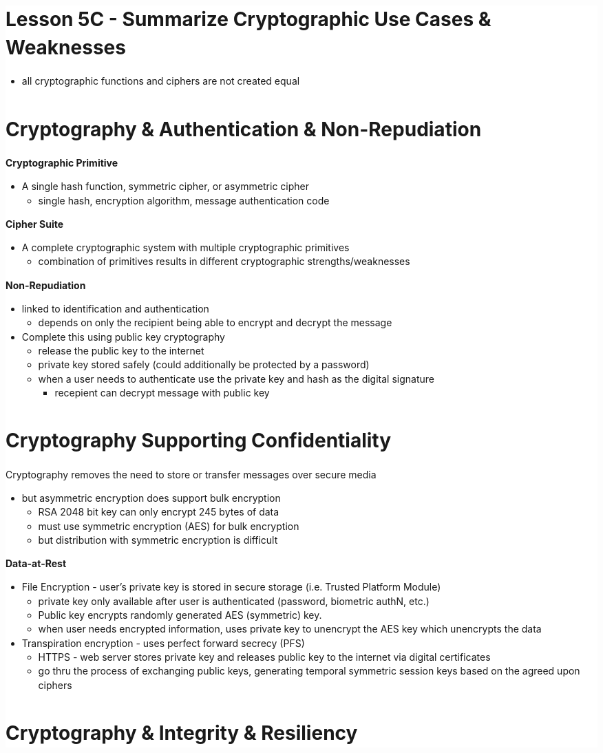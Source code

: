# Lesson 5C - Summarize Cryptographic Use Cases & Weaknesses

- all cryptographic functions and ciphers are not created equal

# Cryptography & Authentication & Non-Repudiation

**Cryptographic Primitive**

- A single hash function, symmetric cipher, or asymmetric cipher
    - single hash, encryption algorithm, message authentication code

**Cipher Suite** 

- A complete cryptographic system with multiple cryptographic primitives
    - combination of primitives results in different cryptographic strengths/weaknesses

**Non-Repudiation**

- linked to identification and authentication
    - depends on only the recipient being able to encrypt and decrypt the message
- Complete this using public key cryptography
    - release the public key to the internet
    - private key stored safely (could additionally be protected by a password)
    - when a user needs to authenticate use the private key and hash as the digital signature
        - recepient can decrypt message with public key

# Cryptography Supporting Confidentiality

Cryptography removes the need to store or transfer messages over secure media

- but asymmetric encryption does support bulk encryption
    - RSA 2048 bit key can only encrypt 245 bytes of data
    - must use symmetric encryption (AES) for bulk encryption
    - but distribution with symmetric encryption is difficult

**Data-at-Rest**

- File Encryption - user’s private key is stored in secure storage (i.e. Trusted Platform Module)
    - private key only available after user is authenticated (password, biometric authN, etc.)
    - Public key encrypts randomly generated AES (symmetric) key.
    - when user needs encrypted information, uses private key to unencrypt the AES key which unencrypts the data
- Transpiration encryption - uses perfect forward secrecy (PFS)
    - HTTPS - web server stores private key and releases public key to the internet via digital certificates
    - go thru the process of exchanging public keys, generating temporal symmetric session keys based on the agreed upon ciphers

# Cryptography & Integrity & Resiliency
